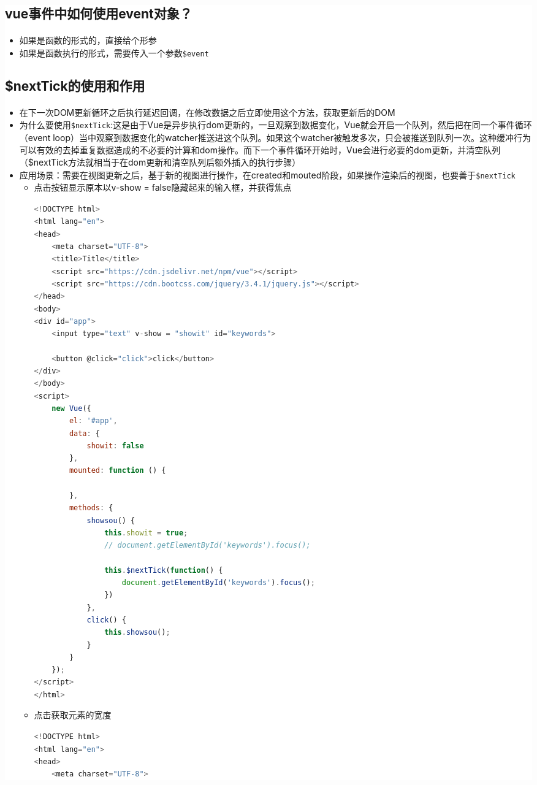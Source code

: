 

## vue事件中如何使用event对象？
- 如果是函数的形式的，直接给个形参
- 如果是函数执行的形式，需要传入一个参数`$event`






## $nextTick的使用和作用
- 在下一次DOM更新循环之后执行延迟回调，在修改数据之后立即使用这个方法，获取更新后的DOM
- 为什么要使用`$nextTick`:这是由于Vue是异步执行dom更新的，一旦观察到数据变化，Vue就会开启一个队列，然后把在同一个事件循环（event loop）当中观察到数据变化的watcher推送进这个队列。如果这个watcher被触发多次，只会被推送到队列一次。这种缓冲行为可以有效的去掉重复数据造成的不必要的计算和dom操作。而下一个事件循环开始时，Vue会进行必要的dom更新，并清空队列（$nextTick方法就相当于在dom更新和清空队列后额外插入的执行步骤）
- 应用场景：需要在视图更新之后，基于新的视图进行操作，在created和mouted阶段，如果操作渲染后的视图，也要善于`$nextTick`
  - 点击按钮显示原本以v-show = false隐藏起来的输入框，并获得焦点 
    ```js
    <!DOCTYPE html>
    <html lang="en">
    <head>
        <meta charset="UTF-8">
        <title>Title</title>
        <script src="https://cdn.jsdelivr.net/npm/vue"></script>
        <script src="https://cdn.bootcss.com/jquery/3.4.1/jquery.js"></script>
    </head>
    <body>
    <div id="app">
        <input type="text" v-show = "showit" id="keywords">

        <button @click="click">click</button>
    </div>
    </body>
    <script>
        new Vue({
            el: '#app',
            data: {
                showit: false
            },
            mounted: function () {
              
            },
            methods: {
                showsou() {
                    this.showit = true;
                    // document.getElementById('keywords').focus();

                    this.$nextTick(function() {
                        document.getElementById('keywords').focus();
                    })
                },
                click() {
                    this.showsou();
                }
            }
        });
    </script>
    </html>
    ``` 
  - 点击获取元素的宽度
    ```js
    <!DOCTYPE html>
    <html lang="en">
    <head>
        <meta charset="UTF-8">